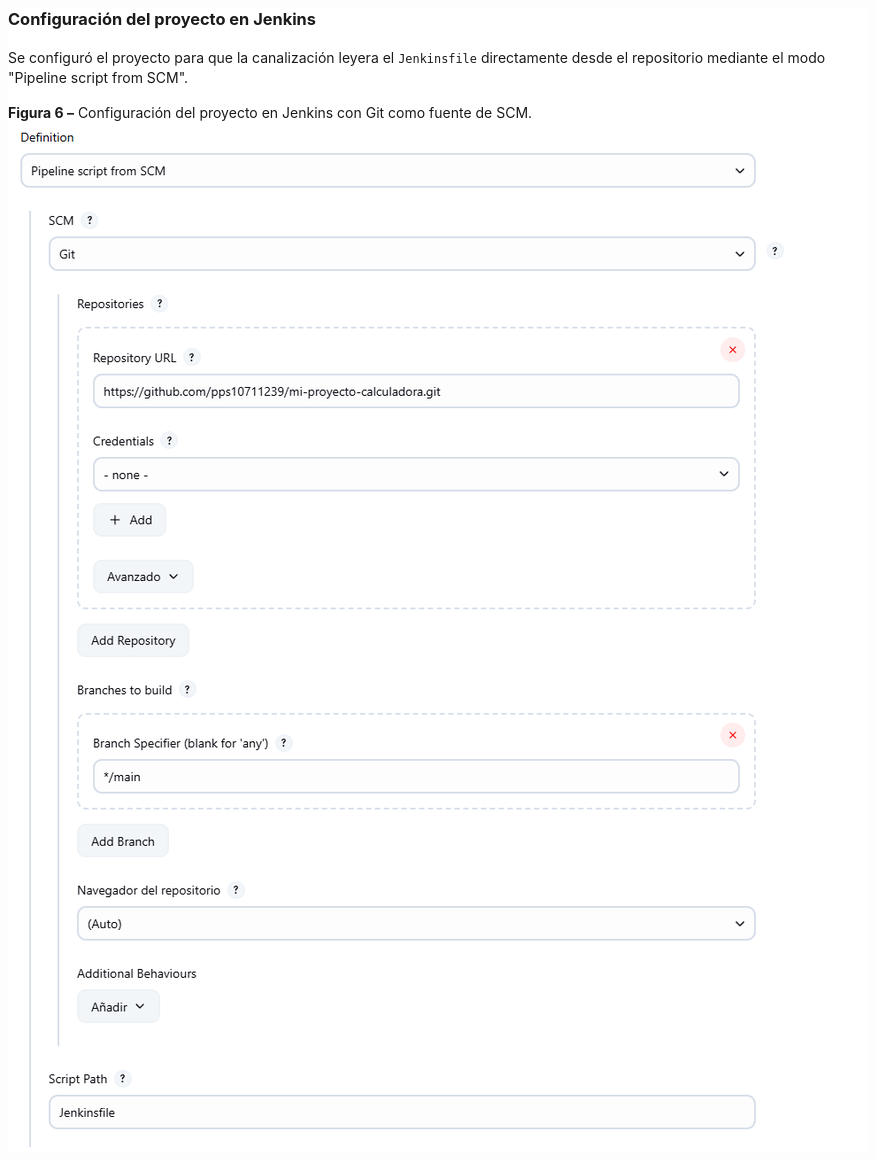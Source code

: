 
### Configuración del proyecto en Jenkins

Se configuró el proyecto para que la canalización leyera el `Jenkinsfile` directamente desde el repositorio mediante el modo "Pipeline script from SCM".

**Figura 6 –** Configuración del proyecto en Jenkins con Git como fuente de SCM.
![Figura 6 - SCM Git](assets/Captura6.png)
